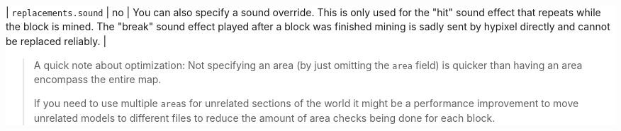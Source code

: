 | `replacements.sound`    | no       | You can also specify a sound override. This is only used for the "hit" sound effect that repeats while the block is mined. The "break" sound effect played after a block was finished mining is sadly sent by hypixel directly and cannot be replaced reliably. |

> A quick note about optimization: Not specifying an area (by just omitting the `area` field) is quicker than having an
> area encompass the entire map.
> 
> If you need to use multiple `area`s for unrelated sections of the world it might be a performance improvement to move
> unrelated models to different files to reduce the amount of area checks being done for each block.
